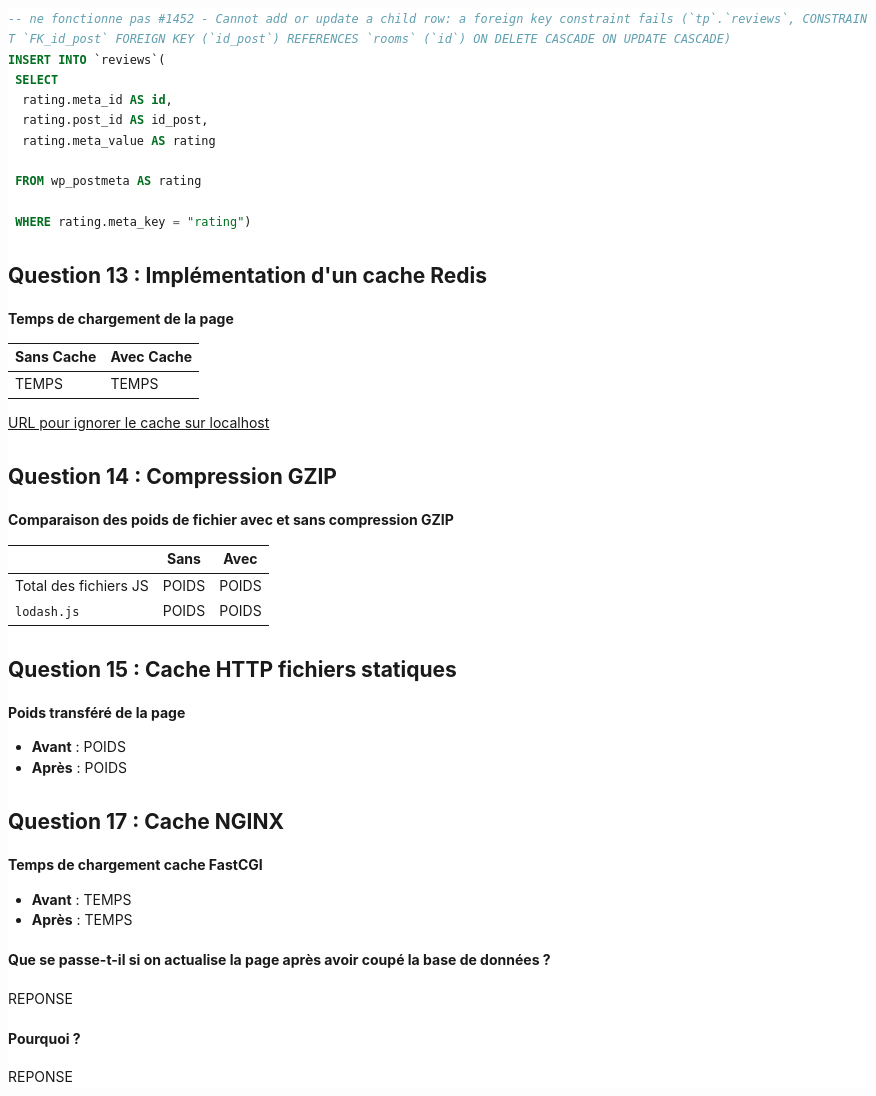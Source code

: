 ```SQL
-- ne fonctionne pas #1452 - Cannot add or update a child row: a foreign key constraint fails (`tp`.`reviews`, CONSTRAINT `FK_id_post` FOREIGN KEY (`id_post`) REFERENCES `rooms` (`id`) ON DELETE CASCADE ON UPDATE CASCADE)
INSERT INTO `reviews`(
 SELECT
  rating.meta_id AS id,
  rating.post_id AS id_post,
  rating.meta_value AS rating

 FROM wp_postmeta AS rating

 WHERE rating.meta_key = "rating")
```


## Question 13 : Implémentation d'un cache Redis

**Temps de chargement de la page**

| Sans Cache | Avec Cache |
|------------|------------|
| TEMPS      | TEMPS      |
[URL pour ignorer le cache sur localhost](http://localhost?skip_cache)

## Question 14 : Compression GZIP

**Comparaison des poids de fichier avec et sans compression GZIP**

|                       | Sans  | Avec  |
|-----------------------|-------|-------|
| Total des fichiers JS | POIDS | POIDS |
| `lodash.js`           | POIDS | POIDS |

## Question 15 : Cache HTTP fichiers statiques

**Poids transféré de la page**

- **Avant** : POIDS
- **Après** : POIDS

## Question 17 : Cache NGINX

**Temps de chargement cache FastCGI**

- **Avant** : TEMPS
- **Après** : TEMPS

#### Que se passe-t-il si on actualise la page après avoir coupé la base de données ?

REPONSE

#### Pourquoi ?

REPONSE
